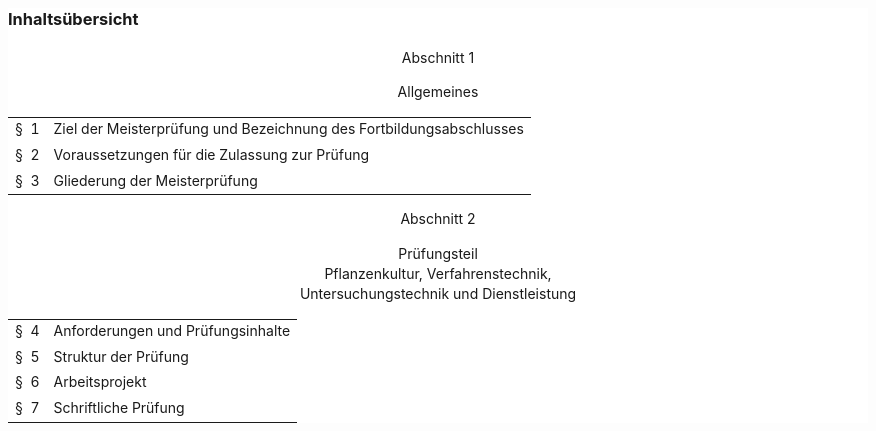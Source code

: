 </div>

</div>

</div>

</div>

<span id="BJNR381500017BJNE000200000.html"></span>

### Inhaltsübersicht  

<div>

<div class="jnhtml">

<div>

<div class="S0" style="text-align:center;">

Abschnitt 1

</div>

<div class="S0" style="text-align:center;">

Allgemeines

</div>

|      |                                                                     |
| :--- | :------------------------------------------------------------------ |
| §  1 | Ziel der Meisterprüfung und Bezeichnung des Fortbildungsabschlusses |
| §  2 | Voraussetzungen für die Zulassung zur Prüfung                       |
| §  3 | Gliederung der Meisterprüfung                                       |

<div class="S0" style="text-align:center;">

Abschnitt 2

</div>

<div class="S0" style="text-align:center;">

Prüfungsteil  
Pflanzenkultur, Verfahrenstechnik,  
Untersuchungstechnik und Dienstleistung

</div>

|      |                                   |
| :--- | :-------------------------------- |
| §  4 | Anforderungen und Prüfungsinhalte |
| §  5 | Struktur der Prüfung              |
| §  6 | Arbeitsprojekt                    |
| §  7 | Schriftliche Prüfung              |
